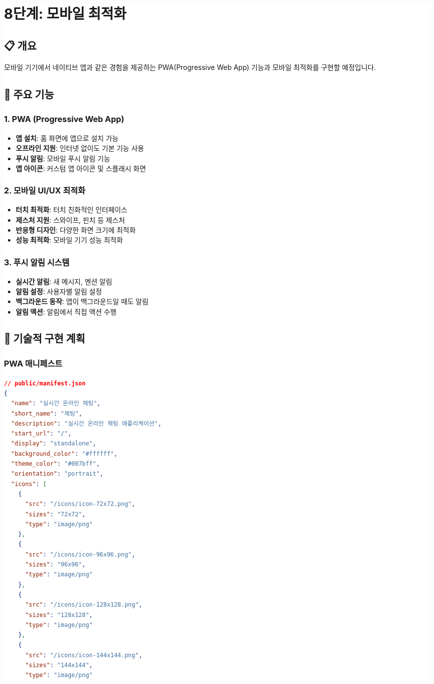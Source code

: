# 8단계: 모바일 최적화

## 📋 개요
모바일 기기에서 네이티브 앱과 같은 경험을 제공하는 PWA(Progressive Web App) 기능과 모바일 최적화를 구현할 예정입니다.

## 🎯 주요 기능

### 1. PWA (Progressive Web App)
- **앱 설치**: 홈 화면에 앱으로 설치 가능
- **오프라인 지원**: 인터넷 없이도 기본 기능 사용
- **푸시 알림**: 모바일 푸시 알림 기능
- **앱 아이콘**: 커스텀 앱 아이콘 및 스플래시 화면

### 2. 모바일 UI/UX 최적화
- **터치 최적화**: 터치 친화적인 인터페이스
- **제스처 지원**: 스와이프, 핀치 등 제스처
- **반응형 디자인**: 다양한 화면 크기에 최적화
- **성능 최적화**: 모바일 기기 성능 최적화

### 3. 푸시 알림 시스템
- **실시간 알림**: 새 메시지, 멘션 알림
- **알림 설정**: 사용자별 알림 설정
- **백그라운드 동작**: 앱이 백그라운드일 때도 알림
- **알림 액션**: 알림에서 직접 액션 수행

## 🔧 기술적 구현 계획

### PWA 매니페스트
```json
// public/manifest.json
{
  "name": "실시간 온라인 채팅",
  "short_name": "채팅",
  "description": "실시간 온라인 채팅 애플리케이션",
  "start_url": "/",
  "display": "standalone",
  "background_color": "#ffffff",
  "theme_color": "#007bff",
  "orientation": "portrait",
  "icons": [
    {
      "src": "/icons/icon-72x72.png",
      "sizes": "72x72",
      "type": "image/png"
    },
    {
      "src": "/icons/icon-96x96.png",
      "sizes": "96x96",
      "type": "image/png"
    },
    {
      "src": "/icons/icon-128x128.png",
      "sizes": "128x128",
      "type": "image/png"
    },
    {
      "src": "/icons/icon-144x144.png",
      "sizes": "144x144",
      "type": "image/png"
```